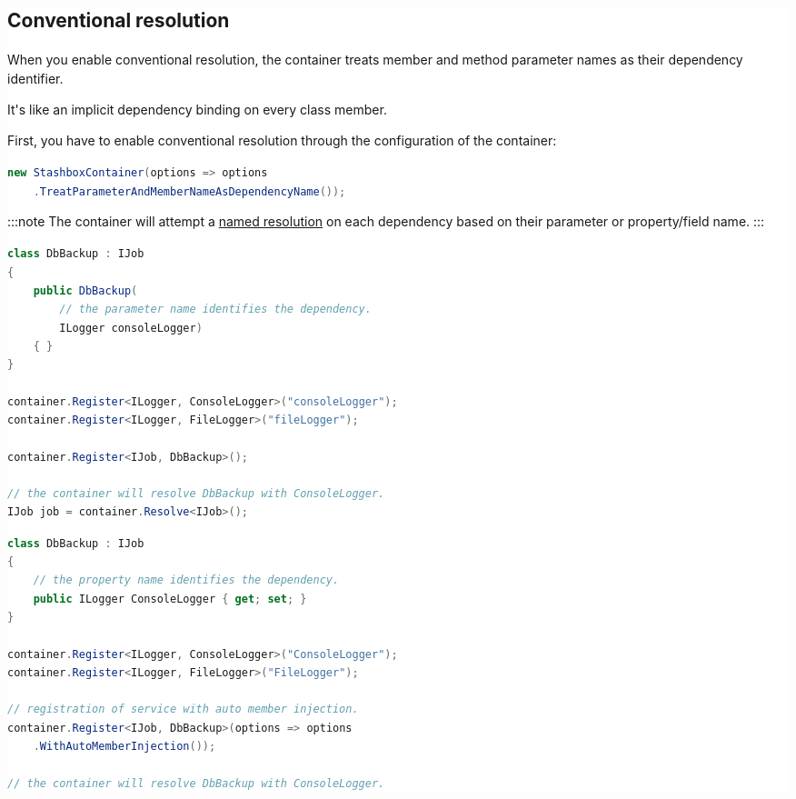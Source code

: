 </TabItem>
</Tabs>
</div>
</CodeDescPanel>

## Conventional resolution

<CodeDescPanel>
<div>

When you enable conventional resolution, the container treats member and method parameter names as their dependency identifier. 

It's like an implicit dependency binding on every class member.

First, you have to enable conventional resolution through the configuration of the container:  
```cs
new StashboxContainer(options => options
    .TreatParameterAndMemberNameAsDependencyName());
```

:::note
The container will attempt a [named resolution](/docs/getting-started/glossary#named-resolution) on each dependency based on their parameter or property/field name.
:::

</div>
<div>


<Tabs>
<TabItem value="Parameters" label="Parameters">

```cs
class DbBackup : IJob
{
    public DbBackup(
        // the parameter name identifies the dependency.
        ILogger consoleLogger)
    { }
}

container.Register<ILogger, ConsoleLogger>("consoleLogger");
container.Register<ILogger, FileLogger>("fileLogger");

container.Register<IJob, DbBackup>();

// the container will resolve DbBackup with ConsoleLogger.
IJob job = container.Resolve<IJob>();
```

</TabItem>
<TabItem value="Properties / fields" label="Properties / fields">

```cs
class DbBackup : IJob
{
    // the property name identifies the dependency.
    public ILogger ConsoleLogger { get; set; }
}

container.Register<ILogger, ConsoleLogger>("ConsoleLogger");
container.Register<ILogger, FileLogger>("FileLogger");

// registration of service with auto member injection.
container.Register<IJob, DbBackup>(options => options
    .WithAutoMemberInjection());

// the container will resolve DbBackup with ConsoleLogger.
```